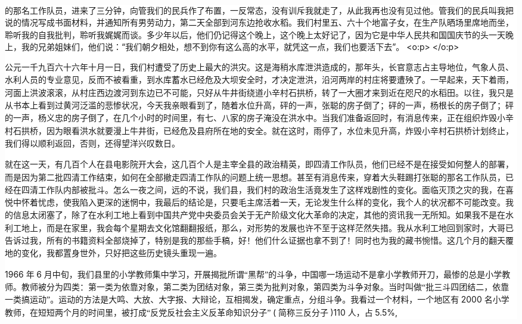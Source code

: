    的那名工作队员，进来了三分钟，向管我们的民兵作了布置，一反常态，没有训斥我就走了，从此我再也没有见过他。管我们的民兵叫我把说的情况写成书面材料，并通知所有男劳动力，第二天全部到河东边抢收水稻。我们村里五、六十个地富子女，在生产队晒场里席地而坐，聆听我的自我批判，聆听我娓娓而谈。多少年以后，他们仍记得这个晚上，这个晚上太好记了，因为它是中华人民共和国国庆节的头一天晚上，我的兄弟姐妹们，他们说：“我们朝夕相处，想不到你有这么高的水平，就凭这一点，我们也要活下去”。
  </span>
  <o:p>
  </o:p>
 </p>
 <p class="MsoNormal">
  <span lang="ZH-CN" style="font-family:宋体;mso-ascii-font-family:
Calibri;mso-ascii-theme-font:minor-latin;mso-fareast-font-family:宋体;mso-fareast-theme-font:
minor-fareast">
   公元一千九百六十六年十月一日，我们村遭受了历史上最大的洪灾。这是海稍水库泄洪造成的，那年头，长官意志占主导地位，气象人员、水利人员的专业意见，反而不被看重，到水库蓄水已经危及大坝安全时，才决定泄洪，沿河两岸的村庄将要遭殃了。一早起来，天下着雨，河面上洪波滚滚，从村庄西边渡河到东边已不可能，只好从牛井街绕道小辛村石拱桥，转了一大圈才来到近在咫尺的水稻田。以往，我只是从书本上看到过黄河泛滥的悲惨状况，今天我亲眼看到了，随着水位升高，砰的一声，张聪的房子倒了；砰的一声，杨根长的房子倒了；砰的一声，杨义忠的房子倒了，在几个小时的时间里，有七、八家的房子淹没在洪水中。当我们准备返回时，有消息传来，正在组织炸毁小辛村石拱桥，因为眼看洪水就要漫上牛井街，已经危及县府所在地的安全。就在这时，雨停了，水位未见升高，炸毁小辛村石拱桥计划终止，我们得以顺利返回，否则，还得望洋兴叹数日。
  </span>
  <o:p>
  </o:p>
 </p>
 <p class="MsoNormal">
  <span lang="ZH-CN" style="font-family:宋体;mso-ascii-font-family:
Calibri;mso-ascii-theme-font:minor-latin;mso-fareast-font-family:宋体;mso-fareast-theme-font:
minor-fareast">
   就在这一天，有几百个人在县电影院开大会，这几百个人是主宰全县的政治精英，即四清工作队员，他们已经不是在接受如何整人的部署，而是因为第二批四清工作结束，如何在全部撤走四清工作队的问题上统一思想。甚至有消息传来，穿着大头鞋踢打张聪的那名工作队员，已经在四清工作队内部被批斗。怎么一夜之间，远的不说，我们县，我们村的政治生活竟发生了这样戏剧性的变化。面临灭顶之灾的我，在喜悦中怀着忧虑，使我陷入更深的迷惘中，我最后的结论是，只要毛主席活着一天，无论发生什么样的变化，我个人的状况都不可能改变。我的信息太闭塞了，除了在水利工地上看到中国共产党中央委员会关于无产阶级文化大革命的决定，其他的资讯我一无所知。如果我不是在水利工地上，而是在家里，我会每个星期去文化馆翻翻报纸，那么，对形势的发展也许不至于这样茫然失措。我从水利工地回到家时，大哥已告诉过我，所有的书籍资料全部烧掉了，特别是我的那些手稿，好！他们什么证据也拿不到了！同时也为我的藏书惋惜。这几个月的翻天覆地的变化，我都置身世外，只好把这些历史镜头重现一遍。
  </span>
  <o:p>
  </o:p>
 </p>
 <p class="MsoNormal">
  1966
  <span lang="ZH-CN" style="font-family:宋体;mso-ascii-font-family:
Calibri;mso-ascii-theme-font:minor-latin;mso-fareast-font-family:宋体;mso-fareast-theme-font:
minor-fareast">
   年
  </span>
  6
  <span lang="ZH-CN" style="font-family:宋体;mso-ascii-font-family:
Calibri;mso-ascii-theme-font:minor-latin;mso-fareast-font-family:宋体;mso-fareast-theme-font:
minor-fareast">
   月中旬，我们县里的小学教师集中学习，开展揭批所谓“黑帮”的斗争，中国哪一场运动不是拿小学教师开刀，最惨的总是小学教师。教师被分为四类：第一类为依靠对象，第二类为团结对象，第三类为批判对象，第四类为斗争对象。当时叫做“批三斗四团结二，依靠一类搞运动”。运动的方法是大鸣、大放、大字报、大辩论，互相揭发，确定重点，分组斗争。我看过一个材料，一个地区有
  </span>
  2000
  <span lang="ZH-CN" style="font-family:宋体;mso-ascii-font-family:Calibri;mso-ascii-theme-font:
minor-latin;mso-fareast-font-family:宋体;mso-fareast-theme-font:minor-fareast">
   名小学教师，在短短两个月的时间里，被打成“反党反社会主义反革命知识分子”
  </span>
  (
  <span lang="ZH-CN" style="font-family:宋体;mso-ascii-font-family:Calibri;mso-ascii-theme-font:
minor-latin;mso-fareast-font-family:宋体;mso-fareast-theme-font:minor-fareast">
   简称三反分子
  </span>
  )110
  <span lang="ZH-CN" style="font-family:宋体;mso-ascii-font-family:Calibri;mso-ascii-theme-font:
minor-latin;mso-fareast-font-family:宋体;mso-fareast-theme-font:minor-fareast">
   人，占
  </span>
  5.5%,
  <span lang="ZH-CN" style="font-family:宋体;mso-ascii-font-family:Calibri;mso-ascii-theme-font:
minor-latin;mso-fareast-font-family:宋体;mso-fareast-theme-font:minor-fareast">